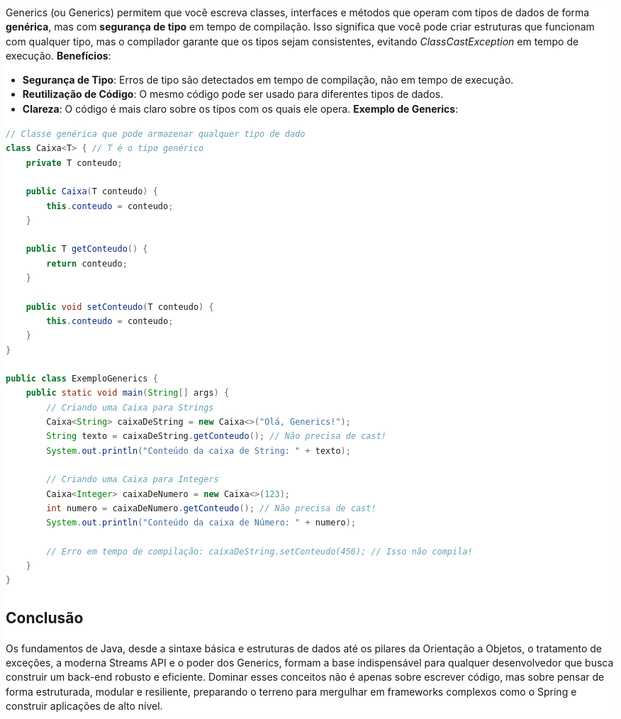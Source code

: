 Generics (ou Generics) permitem que você escreva classes, interfaces e métodos que operam com tipos de dados de forma __genérica__, mas com __segurança de tipo__ em tempo de compilação. Isso significa que você pode criar estruturas que funcionam com qualquer tipo, mas o compilador garante que os tipos sejam consistentes, evitando _ClassCastException_ em tempo de execução.
__Benefícios__:
* __Segurança de Tipo__: Erros de tipo são detectados em tempo de compilação, não em tempo de execução.
* __Reutilização de Código__: O mesmo código pode ser usado para diferentes tipos de dados.
* __Clareza__: O código é mais claro sobre os tipos com os quais ele opera.
__Exemplo de Generics__:
```java
// Classe genérica que pode armazenar qualquer tipo de dado
class Caixa<T> { // T é o tipo genérico
    private T conteudo;

    public Caixa(T conteudo) {
        this.conteudo = conteudo;
    }

    public T getConteudo() {
        return conteudo;
    }

    public void setConteudo(T conteudo) {
        this.conteudo = conteudo;
    }
}

public class ExemploGenerics {
    public static void main(String[] args) {
        // Criando uma Caixa para Strings
        Caixa<String> caixaDeString = new Caixa<>("Olá, Generics!");
        String texto = caixaDeString.getConteudo(); // Não precisa de cast!
        System.out.println("Conteúdo da caixa de String: " + texto);

        // Criando uma Caixa para Integers
        Caixa<Integer> caixaDeNumero = new Caixa<>(123);
        int numero = caixaDeNumero.getConteudo(); // Não precisa de cast!
        System.out.println("Conteúdo da caixa de Número: " + numero);

        // Erro em tempo de compilação: caixaDeString.setConteudo(456); // Isso não compila!
    }
}
```
## Conclusão
Os fundamentos de Java, desde a sintaxe básica e estruturas de dados até os pilares da Orientação a Objetos, o tratamento de exceções, a moderna Streams API e o poder dos Generics, formam a base indispensável para qualquer desenvolvedor que busca construir um back-end robusto e eficiente. Dominar esses conceitos não é apenas sobre escrever código, mas sobre pensar de forma estruturada, modular e resiliente, preparando o terreno para mergulhar em frameworks complexos como o Spring e construir aplicações de alto nível.